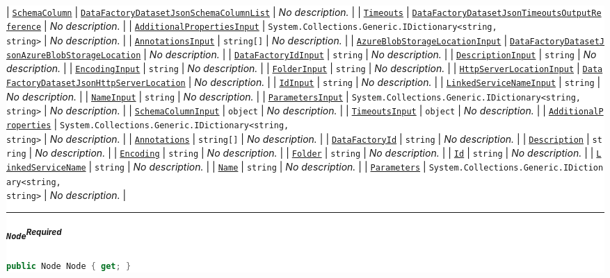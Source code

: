 | <code><a href="#@cdktf/provider-azurerm.dataFactoryDatasetJson.DataFactoryDatasetJson.property.schemaColumn">SchemaColumn</a></code> | <code><a href="#@cdktf/provider-azurerm.dataFactoryDatasetJson.DataFactoryDatasetJsonSchemaColumnList">DataFactoryDatasetJsonSchemaColumnList</a></code> | *No description.* |
| <code><a href="#@cdktf/provider-azurerm.dataFactoryDatasetJson.DataFactoryDatasetJson.property.timeouts">Timeouts</a></code> | <code><a href="#@cdktf/provider-azurerm.dataFactoryDatasetJson.DataFactoryDatasetJsonTimeoutsOutputReference">DataFactoryDatasetJsonTimeoutsOutputReference</a></code> | *No description.* |
| <code><a href="#@cdktf/provider-azurerm.dataFactoryDatasetJson.DataFactoryDatasetJson.property.additionalPropertiesInput">AdditionalPropertiesInput</a></code> | <code>System.Collections.Generic.IDictionary<string, string></code> | *No description.* |
| <code><a href="#@cdktf/provider-azurerm.dataFactoryDatasetJson.DataFactoryDatasetJson.property.annotationsInput">AnnotationsInput</a></code> | <code>string[]</code> | *No description.* |
| <code><a href="#@cdktf/provider-azurerm.dataFactoryDatasetJson.DataFactoryDatasetJson.property.azureBlobStorageLocationInput">AzureBlobStorageLocationInput</a></code> | <code><a href="#@cdktf/provider-azurerm.dataFactoryDatasetJson.DataFactoryDatasetJsonAzureBlobStorageLocation">DataFactoryDatasetJsonAzureBlobStorageLocation</a></code> | *No description.* |
| <code><a href="#@cdktf/provider-azurerm.dataFactoryDatasetJson.DataFactoryDatasetJson.property.dataFactoryIdInput">DataFactoryIdInput</a></code> | <code>string</code> | *No description.* |
| <code><a href="#@cdktf/provider-azurerm.dataFactoryDatasetJson.DataFactoryDatasetJson.property.descriptionInput">DescriptionInput</a></code> | <code>string</code> | *No description.* |
| <code><a href="#@cdktf/provider-azurerm.dataFactoryDatasetJson.DataFactoryDatasetJson.property.encodingInput">EncodingInput</a></code> | <code>string</code> | *No description.* |
| <code><a href="#@cdktf/provider-azurerm.dataFactoryDatasetJson.DataFactoryDatasetJson.property.folderInput">FolderInput</a></code> | <code>string</code> | *No description.* |
| <code><a href="#@cdktf/provider-azurerm.dataFactoryDatasetJson.DataFactoryDatasetJson.property.httpServerLocationInput">HttpServerLocationInput</a></code> | <code><a href="#@cdktf/provider-azurerm.dataFactoryDatasetJson.DataFactoryDatasetJsonHttpServerLocation">DataFactoryDatasetJsonHttpServerLocation</a></code> | *No description.* |
| <code><a href="#@cdktf/provider-azurerm.dataFactoryDatasetJson.DataFactoryDatasetJson.property.idInput">IdInput</a></code> | <code>string</code> | *No description.* |
| <code><a href="#@cdktf/provider-azurerm.dataFactoryDatasetJson.DataFactoryDatasetJson.property.linkedServiceNameInput">LinkedServiceNameInput</a></code> | <code>string</code> | *No description.* |
| <code><a href="#@cdktf/provider-azurerm.dataFactoryDatasetJson.DataFactoryDatasetJson.property.nameInput">NameInput</a></code> | <code>string</code> | *No description.* |
| <code><a href="#@cdktf/provider-azurerm.dataFactoryDatasetJson.DataFactoryDatasetJson.property.parametersInput">ParametersInput</a></code> | <code>System.Collections.Generic.IDictionary<string, string></code> | *No description.* |
| <code><a href="#@cdktf/provider-azurerm.dataFactoryDatasetJson.DataFactoryDatasetJson.property.schemaColumnInput">SchemaColumnInput</a></code> | <code>object</code> | *No description.* |
| <code><a href="#@cdktf/provider-azurerm.dataFactoryDatasetJson.DataFactoryDatasetJson.property.timeoutsInput">TimeoutsInput</a></code> | <code>object</code> | *No description.* |
| <code><a href="#@cdktf/provider-azurerm.dataFactoryDatasetJson.DataFactoryDatasetJson.property.additionalProperties">AdditionalProperties</a></code> | <code>System.Collections.Generic.IDictionary<string, string></code> | *No description.* |
| <code><a href="#@cdktf/provider-azurerm.dataFactoryDatasetJson.DataFactoryDatasetJson.property.annotations">Annotations</a></code> | <code>string[]</code> | *No description.* |
| <code><a href="#@cdktf/provider-azurerm.dataFactoryDatasetJson.DataFactoryDatasetJson.property.dataFactoryId">DataFactoryId</a></code> | <code>string</code> | *No description.* |
| <code><a href="#@cdktf/provider-azurerm.dataFactoryDatasetJson.DataFactoryDatasetJson.property.description">Description</a></code> | <code>string</code> | *No description.* |
| <code><a href="#@cdktf/provider-azurerm.dataFactoryDatasetJson.DataFactoryDatasetJson.property.encoding">Encoding</a></code> | <code>string</code> | *No description.* |
| <code><a href="#@cdktf/provider-azurerm.dataFactoryDatasetJson.DataFactoryDatasetJson.property.folder">Folder</a></code> | <code>string</code> | *No description.* |
| <code><a href="#@cdktf/provider-azurerm.dataFactoryDatasetJson.DataFactoryDatasetJson.property.id">Id</a></code> | <code>string</code> | *No description.* |
| <code><a href="#@cdktf/provider-azurerm.dataFactoryDatasetJson.DataFactoryDatasetJson.property.linkedServiceName">LinkedServiceName</a></code> | <code>string</code> | *No description.* |
| <code><a href="#@cdktf/provider-azurerm.dataFactoryDatasetJson.DataFactoryDatasetJson.property.name">Name</a></code> | <code>string</code> | *No description.* |
| <code><a href="#@cdktf/provider-azurerm.dataFactoryDatasetJson.DataFactoryDatasetJson.property.parameters">Parameters</a></code> | <code>System.Collections.Generic.IDictionary<string, string></code> | *No description.* |

---

##### `Node`<sup>Required</sup> <a name="Node" id="@cdktf/provider-azurerm.dataFactoryDatasetJson.DataFactoryDatasetJson.property.node"></a>

```csharp
public Node Node { get; }
```
